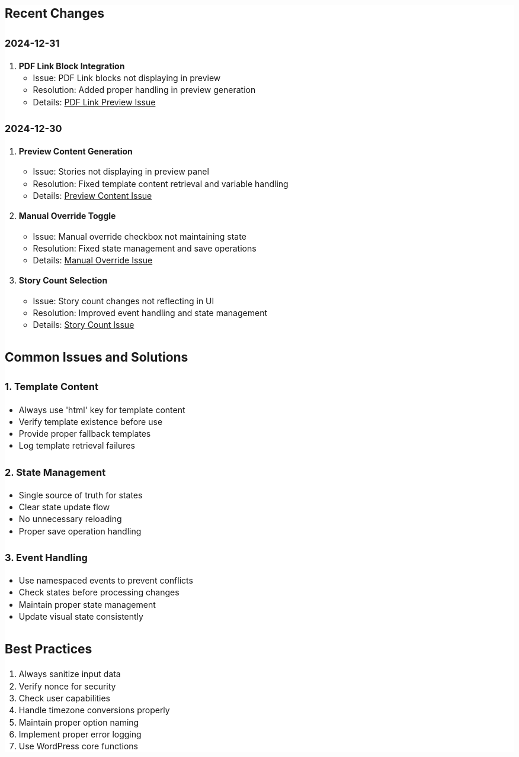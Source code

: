 ## Recent Changes

### 2024-12-31
1. **PDF Link Block Integration**
   - Issue: PDF Link blocks not displaying in preview
   - Resolution: Added proper handling in preview generation
   - Details: [PDF Link Preview Issue](2024/12/pdf-link-preview-issue-20241231-0200.md)

### 2024-12-30
1. **Preview Content Generation**
   - Issue: Stories not displaying in preview panel
   - Resolution: Fixed template content retrieval and variable handling
   - Details: [Preview Content Issue](2024/12/preview-content-issue-20241230-2330.md)

2. **Manual Override Toggle**
   - Issue: Manual override checkbox not maintaining state
   - Resolution: Fixed state management and save operations
   - Details: [Manual Override Issue](2024/12/manual-override-toggle-issue-20241230-2400.md)

3. **Story Count Selection**
   - Issue: Story count changes not reflecting in UI
   - Resolution: Improved event handling and state management
   - Details: [Story Count Issue](2024/12/story-count-selection-issue-20241230-2300.md)

## Common Issues and Solutions

### 1. Template Content
- Always use 'html' key for template content
- Verify template existence before use
- Provide proper fallback templates
- Log template retrieval failures

### 2. State Management
- Single source of truth for states
- Clear state update flow
- No unnecessary reloading
- Proper save operation handling

### 3. Event Handling
- Use namespaced events to prevent conflicts
- Check states before processing changes
- Maintain proper state management
- Update visual state consistently

## Best Practices
1. Always sanitize input data
2. Verify nonce for security
3. Check user capabilities
4. Handle timezone conversions properly
5. Maintain proper option naming
6. Implement proper error logging
7. Use WordPress core functions
